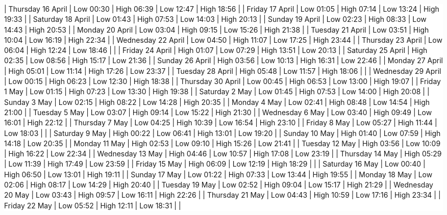 | Thursday 16 April | Low 00:30 | High 06:39 | Low 12:47 | High 18:56 | 
| Friday 17 April | Low 01:05 | High 07:14 | Low 13:24 | High 19:33 | 
| Saturday 18 April | Low 01:43 | High 07:53 | Low 14:03 | High 20:13 | 
| Sunday 19 April | Low 02:23 | High 08:33 | Low 14:43 | High 20:53 | 
| Monday 20 April | Low 03:04 | High 09:15 | Low 15:26 | High 21:38 | 
| Tuesday 21 April | Low 03:51 | High 10:04 | Low 16:19 | High 22:34 | 
| Wednesday 22 April | Low 04:50 | High 11:07 | Low 17:25 | High 23:44 | 
| Thursday 23 April | Low 06:04 | High 12:24 | Low 18:46 |  | 
| Friday 24 April | High 01:07 | Low 07:29 | High 13:51 | Low 20:13 | 
| Saturday 25 April | High 02:35 | Low 08:56 | High 15:17 | Low 21:36 | 
| Sunday 26 April | High 03:56 | Low 10:13 | High 16:31 | Low 22:46 | 
| Monday 27 April | High 05:01 | Low 11:14 | High 17:26 | Low 23:37 | 
| Tuesday 28 April | High 05:48 | Low 11:57 | High 18:06 |  | 
| Wednesday 29 April | Low 00:15 | High 06:23 | Low 12:30 | High 18:38 | 
| Thursday 30 April | Low 00:45 | High 06:53 | Low 13:00 | High 19:07 | 
| Friday 1 May | Low 01:15 | High 07:23 | Low 13:30 | High 19:38 | 
| Saturday 2 May | Low 01:45 | High 07:53 | Low 14:00 | High 20:08 | 
| Sunday 3 May | Low 02:15 | High 08:22 | Low 14:28 | High 20:35 | 
| Monday 4 May | Low 02:41 | High 08:48 | Low 14:54 | High 21:00 | 
| Tuesday 5 May | Low 03:07 | High 09:14 | Low 15:22 | High 21:30 | 
| Wednesday 6 May | Low 03:40 | High 09:49 | Low 16:01 | High 22:12 | 
| Thursday 7 May | Low 04:25 | High 10:39 | Low 16:54 | High 23:10 | 
| Friday 8 May | Low 05:27 | High 11:44 | Low 18:03 |  | 
| Saturday 9 May | High 00:22 | Low 06:41 | High 13:01 | Low 19:20 | 
| Sunday 10 May | High 01:40 | Low 07:59 | High 14:18 | Low 20:35 | 
| Monday 11 May | High 02:53 | Low 09:10 | High 15:26 | Low 21:41 | 
| Tuesday 12 May | High 03:56 | Low 10:09 | High 16:22 | Low 22:34 | 
| Wednesday 13 May | High 04:46 | Low 10:57 | High 17:08 | Low 23:19 | 
| Thursday 14 May | High 05:29 | Low 11:39 | High 17:49 | Low 23:59 | 
| Friday 15 May | High 06:09 | Low 12:19 | High 18:29 |  | 
| Saturday 16 May | Low 00:40 | High 06:50 | Low 13:01 | High 19:11 | 
| Sunday 17 May | Low 01:22 | High 07:33 | Low 13:44 | High 19:55 | 
| Monday 18 May | Low 02:06 | High 08:17 | Low 14:29 | High 20:40 | 
| Tuesday 19 May | Low 02:52 | High 09:04 | Low 15:17 | High 21:29 | 
| Wednesday 20 May | Low 03:43 | High 09:57 | Low 16:11 | High 22:26 | 
| Thursday 21 May | Low 04:43 | High 10:59 | Low 17:16 | High 23:34 | 
| Friday 22 May | Low 05:52 | High 12:11 | Low 18:31 |  | 